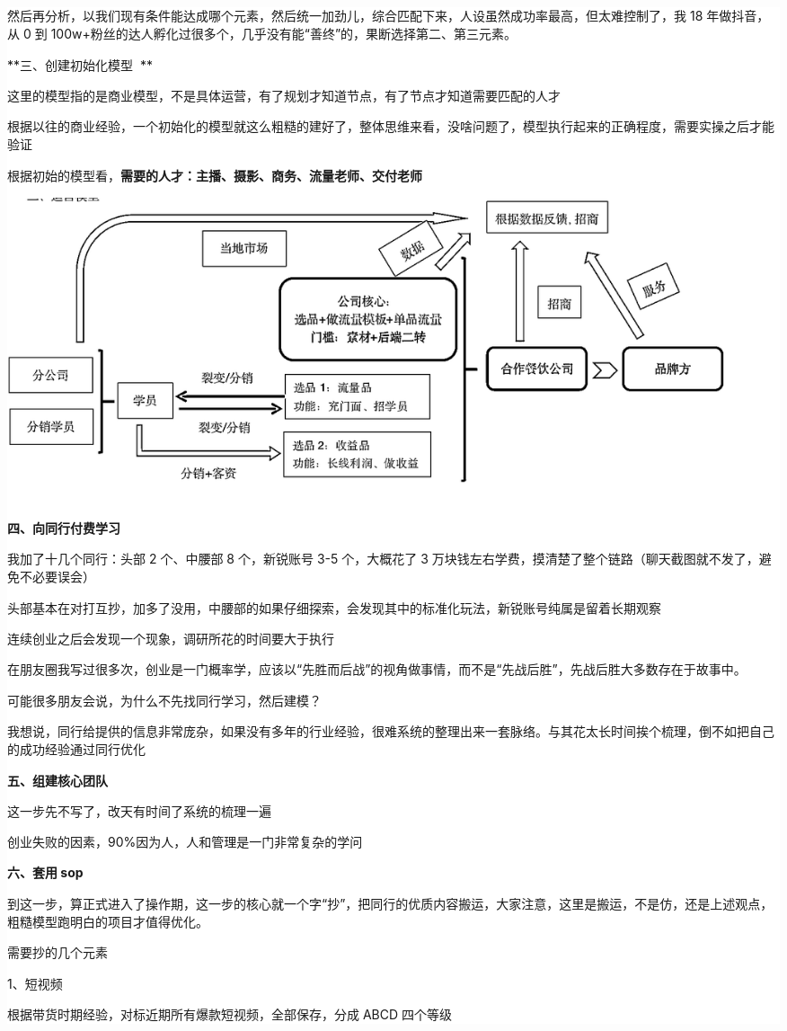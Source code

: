 然后再分析，以我们现有条件能达成哪个元素，然后统一加劲儿，综合匹配下来，人设虽然成功率最高，但太难控制了，我 18 年做抖音，从 0 到 100w+粉丝的达人孵化过很多个，几乎没有能“善终”的，果断选择第二、第三元素。

**三、创建初始化模型  **

这里的模型指的是商业模型，不是具体运营，有了规划才知道节点，有了节点才知道需要匹配的人才

根据以往的商业经验，一个初始化的模型就这么粗糙的建好了，整体思维来看，没啥问题了，模型执行起来的正确程度，需要实操之后才能验证

根据初始的模型看，**需要的人才：主播、摄影、商务、流量老师、交付老师**

![](img/bdce655158908cbb3a998db61fc628e3.png)

**四、向同行付费学习**

我加了十几个同行：头部 2 个、中腰部 8 个，新锐账号 3-5 个，大概花了 3 万块钱左右学费，摸清楚了整个链路（聊天截图就不发了，避免不必要误会）

头部基本在对打互抄，加多了没用，中腰部的如果仔细探索，会发现其中的标准化玩法，新锐账号纯属是留着长期观察

连续创业之后会发现一个现象，调研所花的时间要大于执行

在朋友圈我写过很多次，创业是一门概率学，应该以“先胜而后战”的视角做事情，而不是“先战后胜”，先战后胜大多数存在于故事中。

可能很多朋友会说，为什么不先找同行学习，然后建模？

我想说，同行给提供的信息非常庞杂，如果没有多年的行业经验，很难系统的整理出来一套脉络。与其花太长时间挨个梳理，倒不如把自己的成功经验通过同行优化

**五、组建核心团队**

这一步先不写了，改天有时间了系统的梳理一遍

创业失败的因素，90%因为人，人和管理是一门非常复杂的学问

**六、套用 sop**

到这一步，算正式进入了操作期，这一步的核心就一个字“抄”，把同行的优质内容搬运，大家注意，这里是搬运，不是仿，还是上述观点，粗糙模型跑明白的项目才值得优化。

需要抄的几个元素

1、短视频

根据带货时期经验，对标近期所有爆款短视频，全部保存，分成 ABCD 四个等级
